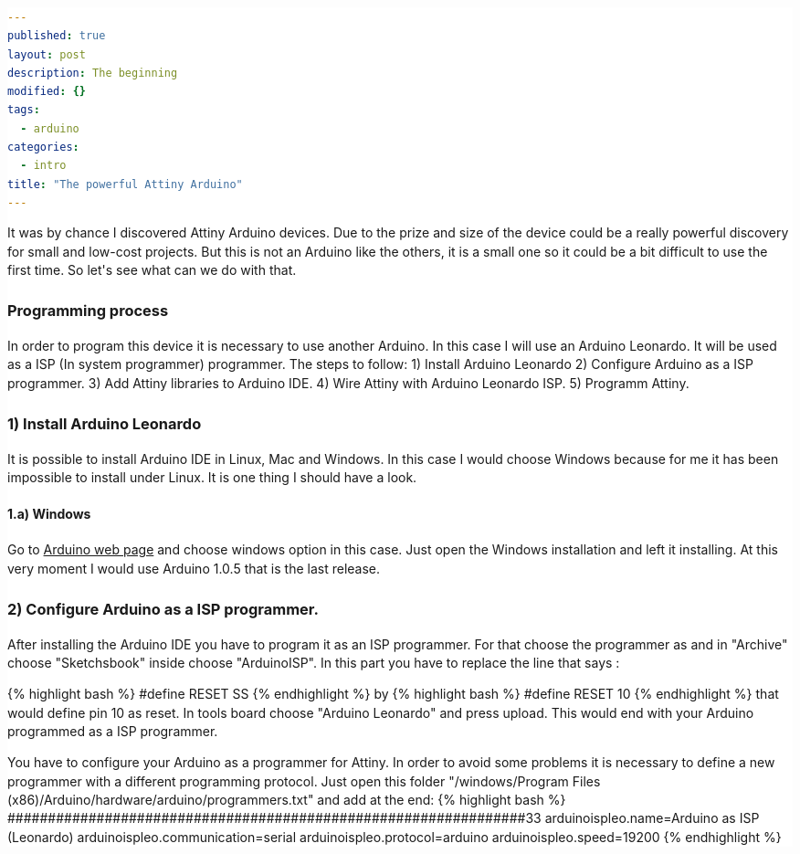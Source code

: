 ```yaml
---
published: true
layout: post
description: The beginning
modified: {}
tags: 
  - arduino
categories: 
  - intro
title: "The powerful Attiny Arduino"
---
```


It was by chance I discovered Attiny Arduino devices. Due to the prize and size of the device could be a really powerful discovery for small and low-cost projects. But this is not an Arduino like the others, it is a small one so it could be a bit difficult to use the first time. So let's see what can we do with that.


<h3>Programming process</h3>
In order to program this device it is necessary to use another Arduino. In this case I will use an Arduino Leonardo. It will be used as a ISP (In system programmer) programmer. The steps to follow:
1) Install Arduino Leonardo
2) Configure Arduino as a ISP programmer.
3) Add Attiny libraries to Arduino IDE.
4) Wire Attiny with Arduino Leonardo ISP.
5) Programm Attiny.
<h3>1) Install Arduino Leonardo</h3>
It is possible to install Arduino IDE in Linux, Mac and Windows. In this case I would choose Windows because for me it has been impossible to install under Linux. It is one thing I should have a look.
<h4>1.a) Windows</h4>
Go to <a href="http://arduino.cc/en/Main/Software" target="_blank">Arduino web page</a> and choose windows option in this case. Just open the Windows installation and left it installing. At this very moment I would use Arduino 1.0.5 that is the last release.
<h3>2) Configure Arduino as a ISP programmer.</h3>
After installing the Arduino IDE you have to program it as an ISP programmer. For that choose the programmer as and in "Archive" choose "Sketchsbook" inside choose "ArduinoISP". In this part you have to replace the line that says :

{% highlight bash %}
#define RESET     SS
{% endhighlight %}
by
{% highlight bash %}
#define RESET     10
{% endhighlight %}
that would define pin 10 as reset. In tools board choose "Arduino Leonardo" and press upload. This would end with your Arduino programmed as a ISP programmer.

You have to configure your Arduino as a programmer for Attiny. In order to avoid some problems it is necessary to define a new programmer with a different programming protocol. Just open this folder "/windows/Program Files (x86)/Arduino/hardware/arduino/programmers.txt" and add at the end:
{% highlight bash %}
################################################################33
arduinoispleo.name=Arduino as ISP (Leonardo)
arduinoispleo.communication=serial
arduinoispleo.protocol=arduino
arduinoispleo.speed=19200
{% endhighlight %}
